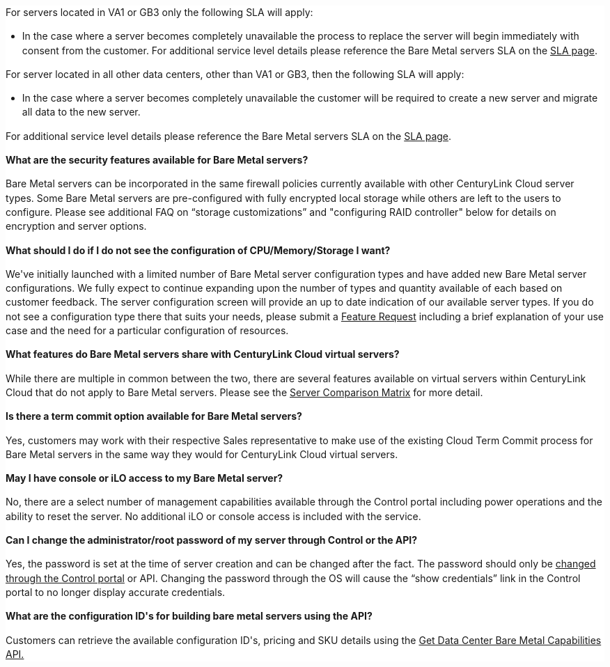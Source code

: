 For servers located in VA1 or GB3 only the following SLA will apply:
* In the case where a server becomes completely unavailable the process to replace the server will begin immediately with consent from the customer. For additional service level details please reference the Bare Metal servers SLA on the [SLA page](https://www.ctl.io/legal/sla/).

For server located in all other data centers, other than VA1 or GB3, then the following SLA will apply:
* In the case where a server becomes completely unavailable the customer will be required to create a new server and migrate all data to the new server.

For additional service level details please reference the Bare Metal servers SLA on the [SLA page](https://www.ctl.io/legal/sla/).

**What are the security features available for Bare Metal servers?**

Bare Metal servers can be incorporated in the same firewall policies currently available with other CenturyLink Cloud server types. Some Bare Metal servers are pre-configured with fully encrypted local storage while others are left to the users to configure. Please see additional FAQ on “storage customizations” and "configuring RAID controller" below for details on encryption and server options.

**What should I do if I do not see the configuration of CPU/Memory/Storage I want?**

We've initially launched with a limited number of Bare Metal server configuration types and have added new Bare Metal server configurations.  We fully expect to continue expanding upon the number of types and quantity available of each based on customer feedback.  The server configuration screen will provide an up to date indication of our available server types.  If you do not see a configuration type there that suits your needs, please submit a [Feature Request](https://www.ctl.io/knowledge-base/support/how-do-i-submit-a-feature-request/) including a brief explanation of your use case and the need for a particular configuration of resources.

**What features do Bare Metal servers share with CenturyLink Cloud virtual servers?**

While there are multiple in common between the two, there are several features available on virtual servers within CenturyLink Cloud that do not apply to Bare Metal servers.  Please see the [Server Comparison Matrix](../Servers/server-comparison-matrix.md) for more detail.

**Is there a term commit option available for Bare Metal servers?**

Yes, customers may work with their respective Sales representative to make use of the existing Cloud Term Commit process for Bare Metal servers in the same way they would for CenturyLink Cloud virtual servers.

**May I have console or iLO access to my Bare Metal server?**

No, there are a select number of management capabilities available through the Control portal including power operations and the ability to reset the server. No additional iLO or console access is included with the service.

**Can I change the administrator/root password of my server through Control or the API?**

Yes, the password is set at the time of server creation and can be changed after the fact. The password should only be [changed through the Control portal](../Servers/how-to-change-a-server-administrator-password.md) or API.  Changing the password through the OS will cause the “show credentials” link in the Control portal to no longer display accurate credentials.

**What are the configuration ID's for building bare metal servers using the API?**

Customers can retrieve the available configuration ID's, pricing and SKU details using the [Get Data Center Bare Metal Capabilities API.](//www.ctl.io/api-docs/v2/#data-centers-get-data-center-bare-metal-capabilities)
